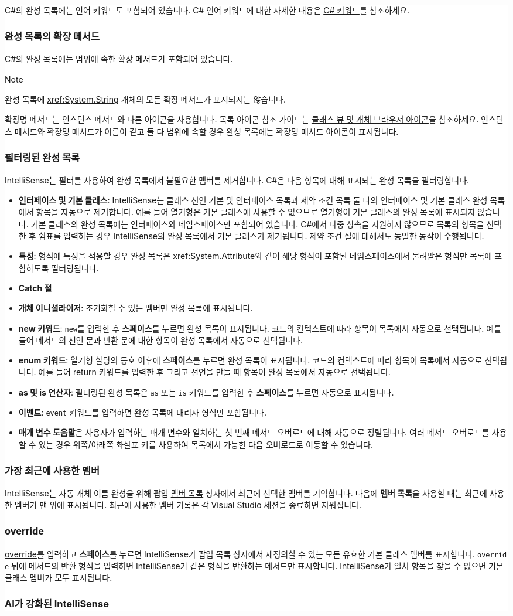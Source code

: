 C#의 완성 목록에는 언어 키워드도 포함되어 있습니다. C# 언어 키워드에 대한 자세한 내용은 [C# 키워드](/dotnet/csharp/language-reference/keywords/index)를 참조하세요.

### <a name="extension-methods-in-completion-lists"></a>완성 목록의 확장 메서드

C#의 완성 목록에는 범위에 속한 확장 메서드가 포함되어 있습니다.

> [!NOTE]
> 완성 목록에 <xref:System.String> 개체의 모든 확장 메서드가 표시되지는 않습니다.

확장명 메서드는 인스턴스 메서드와 다른 아이콘을 사용합니다. 목록 아이콘 참조 가이드는 [클래스 뷰 및 개체 브라우저 아이콘](../ide/class-view-and-object-browser-icons.md)을 참조하세요. 인스턴스 메서드와 확장명 메서드가 이름이 같고 둘 다 범위에 속할 경우 완성 목록에는 확장명 메서드 아이콘이 표시됩니다.

### <a name="filtered-completion-lists"></a>필터링된 완성 목록

IntelliSense는 필터를 사용하여 완성 목록에서 불필요한 멤버를 제거합니다. C#은 다음 항목에 대해 표시되는 완성 목록을 필터링합니다.

- **인터페이스 및 기본 클래스**: IntelliSense는 클래스 선언 기본 및 인터페이스 목록과 제약 조건 목록 둘 다의 인터페이스 및 기본 클래스 완성 목록에서 항목을 자동으로 제거합니다. 예를 들어 열거형은 기본 클래스에 사용할 수 없으므로 열거형이 기본 클래스의 완성 목록에 표시되지 않습니다. 기본 클래스의 완성 목록에는 인터페이스와 네임스페이스만 포함되어 있습니다. C#에서 다중 상속을 지원하지 않으므로 목록의 항목을 선택한 후 쉼표를 입력하는 경우 IntelliSense의 완성 목록에서 기본 클래스가 제거됩니다. 제약 조건 절에 대해서도 동일한 동작이 수행됩니다.

- **특성**: 형식에 특성을 적용할 경우 완성 목록은 <xref:System.Attribute>와 같이 해당 형식이 포함된 네임스페이스에서 물려받은 형식만 목록에 포함하도록 필터링됩니다.

- **Catch 절**

- **개체 이니셜라이저**: 초기화할 수 있는 멤버만 완성 목록에 표시됩니다.

- **new 키워드**: `new`를 입력한 후 **스페이스**를 누르면 완성 목록이 표시됩니다. 코드의 컨텍스트에 따라 항목이 목록에서 자동으로 선택됩니다. 예를 들어 메서드의 선언 문과 반환 문에 대한 항목이 완성 목록에서 자동으로 선택됩니다.

- **enum 키워드**: 열거형 할당의 등호 이후에 **스페이스**를 누르면 완성 목록이 표시됩니다. 코드의 컨텍스트에 따라 항목이 목록에서 자동으로 선택됩니다. 예를 들어 return 키워드를 입력한 후 그리고 선언을 만들 때 항목이 완성 목록에서 자동으로 선택됩니다.

- **as 및 is 연산자**: 필터링된 완성 목록은 `as` 또는 `is` 키워드를 입력한 후 **스페이스**를 누르면 자동으로 표시됩니다.

- **이벤트**: `event` 키워드를 입력하면 완성 목록에 대리자 형식만 포함됩니다.

- **매개 변수 도움말**은 사용자가 입력하는 매개 변수와 일치하는 첫 번째 메서드 오버로드에 대해 자동으로 정렬됩니다. 여러 메서드 오버로드를 사용할 수 있는 경우 위쪽/아래쪽 화살표 키를 사용하여 목록에서 가능한 다음 오버로드로 이동할 수 있습니다.

### <a name="most-recently-used-members"></a>가장 최근에 사용한 멤버

IntelliSense는 자동 개체 이름 완성을 위해 팝업 [멤버 목록](../ide/using-intellisense.md) 상자에서 최근에 선택한 멤버를 기억합니다. 다음에 **멤버 목록**을 사용할 때는 최근에 사용한 멤버가 맨 위에 표시됩니다. 최근에 사용한 멤버 기록은 각 Visual Studio 세션을 종료하면 지워집니다.

### <a name="override"></a>override

[override](/dotnet/csharp/language-reference/keywords/override)를 입력하고 **스페이스**를 누르면 IntelliSense가 팝업 목록 상자에서 재정의할 수 있는 모든 유효한 기본 클래스 멤버를 표시합니다. `override` 뒤에 메서드의 반환 형식을 입력하면 IntelliSense가 같은 형식을 반환하는 메서드만 표시합니다. IntelliSense가 일치 항목을 찾을 수 없으면 기본 클래스 멤버가 모두 표시됩니다.

### <a name="ai-enhanced-intellisense"></a>AI가 강화된 IntelliSense
